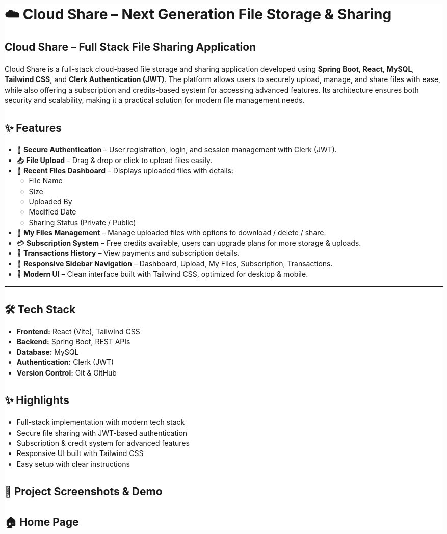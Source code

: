 # ☁️ Cloud Share – Next Generation File Storage & Sharing  


## **Cloud Share – Full Stack File Sharing Application**

Cloud Share is a full-stack cloud-based file storage and sharing application developed using **Spring Boot**, **React**, **MySQL**, **Tailwind CSS**, and **Clerk Authentication (JWT)**. The platform allows users to securely upload, manage, and share files with ease, while also offering a subscription and credits-based system for accessing advanced features. Its architecture ensures both security and scalability, making it a practical solution for modern file management needs.


## ✨ Features  

- 🔐 **Secure Authentication** – User registration, login, and session management with Clerk (JWT).  
- 📤 **File Upload** – Drag & drop or click to upload files easily.  
- 📑 **Recent Files Dashboard** – Displays uploaded files with details:  
  - File Name  
  - Size  
  - Uploaded By  
  - Modified Date  
  - Sharing Status (Private / Public)  
- 📂 **My Files Management** – Manage uploaded files with options to download / delete / share.  
- 💳 **Subscription System** – Free credits available, users can upgrade plans for more storage & uploads.  
- 🧾 **Transactions History** – View payments and subscription details.  
- 📌 **Responsive Sidebar Navigation** – Dashboard, Upload, My Files, Subscription, Transactions.  
- 🎨 **Modern UI** – Clean interface built with Tailwind CSS, optimized for desktop & mobile.  

---

## 🛠️ Tech Stack  

- **Frontend:** React (Vite), Tailwind CSS  
- **Backend:** Spring Boot, REST APIs  
- **Database:** MySQL  
- **Authentication:** Clerk (JWT)  
- **Version Control:** Git & GitHub

 ## ✨ Highlights
- Full-stack implementation with modern tech stack
- Secure file sharing with JWT-based authentication
- Subscription & credit system for advanced features
- Responsive UI built with Tailwind CSS
- Easy setup with clear instructions
  

 ## 📸 Project Screenshots & Demo

## 🏠 Home Page 
